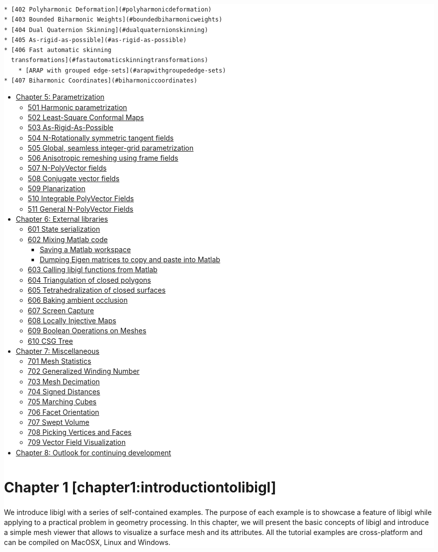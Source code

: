     * [402 Polyharmonic Deformation](#polyharmonicdeformation)
    * [403 Bounded Biharmonic Weights](#boundedbiharmonicweights)
    * [404 Dual Quaternion Skinning](#dualquaternionskinning)
    * [405 As-rigid-as-possible](#as-rigid-as-possible)
    * [406 Fast automatic skinning
      transformations](#fastautomaticskinningtransformations)
        * [ARAP with grouped edge-sets](#arapwithgroupededge-sets)
    * [407 Biharmonic Coordinates](#biharmoniccoordinates)
* [Chapter 5: Parametrization](#chapter5:parametrization)
    * [501 Harmonic parametrization](#harmonicparametrization)
    * [502 Least-Square Conformal Maps](#leastsquareconformalmaps)
    * [503 As-Rigid-As-Possible](#asrigidaspossible)
    * [504 N-Rotationally symmetric tangent fields](#nrotationallysymmetrictangetfields)
    * [505 Global, seamless integer-grid parametrization](#globalseamlessintegergridparametrization)
    * [506 Anisotropic remeshing using frame fields](#anisotropicremeshingusingframefields)
    * [507 N-PolyVector fields](#npolyvectorfields)
    * [508 Conjugate vector fields](#conjugatevectorfields)
    * [509 Planarization](#planarization)
    * [510 Integrable PolyVector Fields](#integrable)
    * [511 General N-PolyVector Fields](#npolyvectorfields_general)
* [Chapter 6: External libraries](#chapter6:externallibraries)
    * [601 State serialization](#stateserialization)
    * [602 Mixing Matlab code](#mixingmatlabcode)
        * [Saving a Matlab workspace](#savingamatlabworkspace)
        * [Dumping Eigen matrices to copy and paste into
          Matlab](#dumpingeigenmatricestocopyandpasteintomatlab)
    * [603 Calling libigl functions from Matlab](#callinglibiglfunctionsfrommatlab)
    * [604 Triangulation of closed polygons](#triangulationofclosedpolygons)
    * [605 Tetrahedralization of closed surfaces](#tetrahedralizationofclosedsurfaces)
    * [606 Baking ambient occlusion](#bakingambientocclusion)
    * [607 Screen Capture](#screencapture)
    * [608 Locally Injective Maps](#locallyinjectivemaps)
    * [609 Boolean Operations on Meshes](#booleanoperationsonmeshes)
    * [610 CSG Tree](#csgtree)
* [Chapter 7: Miscellaneous](#chapter7:miscellaneous)
    * [701 Mesh Statistics](#meshstatistics)
    * [702 Generalized Winding Number](#generalizedwindingnumber)
    * [703 Mesh Decimation](#meshdecimation)
    * [704 Signed Distances](#signeddistances)
    * [705 Marching Cubes](#marchingcubes)
    * [706 Facet Orientation](#facetorientation)
    * [707 Swept Volume](#sweptvolume)
    * [708 Picking Vertices and Faces](#pickingverticesandfaces)
    * [709 Vector Field Visualization](#vectorfieldvisualizer)
* [Chapter 8: Outlook for continuing development](#future)

# Chapter 1 [chapter1:introductiontolibigl]

We introduce libigl with a series of self-contained examples. The purpose of
each example is to showcase a feature of libigl while applying to a practical
problem in geometry processing. In this chapter, we will present the basic
concepts of libigl and introduce a simple mesh viewer that allows to
visualize a surface mesh and its attributes. All the tutorial examples are
cross-platform and can be compiled on MacOSX, Linux and Windows.
